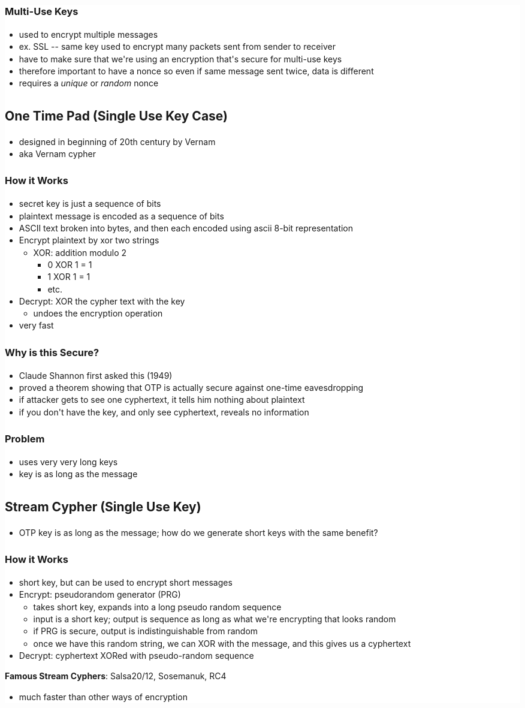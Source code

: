 ### Multi-Use Keys
- used to encrypt multiple messages
- ex. SSL -- same key used to encrypt many packets sent from sender to receiver
- have to make sure that we're using an encryption that's secure for multi-use keys
- therefore important to have a nonce so even if same message sent twice, data is different
- requires a _unique_ or _random_ nonce

## One Time Pad (Single Use Key Case)
- designed in beginning of 20th century by Vernam
- aka Vernam cypher

### How it Works
- secret key is just a sequence of bits
- plaintext message is encoded as a sequence of bits
- ASCII text broken into bytes, and then each encoded using ascii 8-bit representation 
- Encrypt plaintext by xor two strings
  - XOR: addition modulo 2
    - 0 XOR 1 = 1
    - 1 XOR 1 = 1
    - etc.
- Decrypt: XOR the cypher text with the key
  - undoes the encryption operation
- very fast

### Why is this Secure?
- Claude Shannon first asked this (1949)
- proved a theorem showing that OTP is actually secure against one-time eavesdropping
- if attacker gets to see one cyphertext, it tells him nothing about plaintext
- if you don't have the key, and only see cyphertext, reveals no information

### Problem
- uses very very long keys
- key is as long as the message


## Stream Cypher (Single Use Key)
- OTP key is as long as the message; how do we generate short keys with the same benefit?

### How it Works
- short key, but can be used to encrypt short messages
- Encrypt: pseudorandom generator (PRG)
  - takes short key, expands into a long pseudo random sequence
  - input is a short key; output is sequence as long as what we're encrypting that looks random
  - if PRG is secure, output is indistinguishable from random
  - once we have this random string, we can XOR with the message, and this gives us a cyphertext
- Decrypt: cyphertext XORed with pseudo-random sequence  

**Famous Stream Cyphers**: Salsa20/12, Sosemanuk, RC4
- much faster than other ways of encryption
